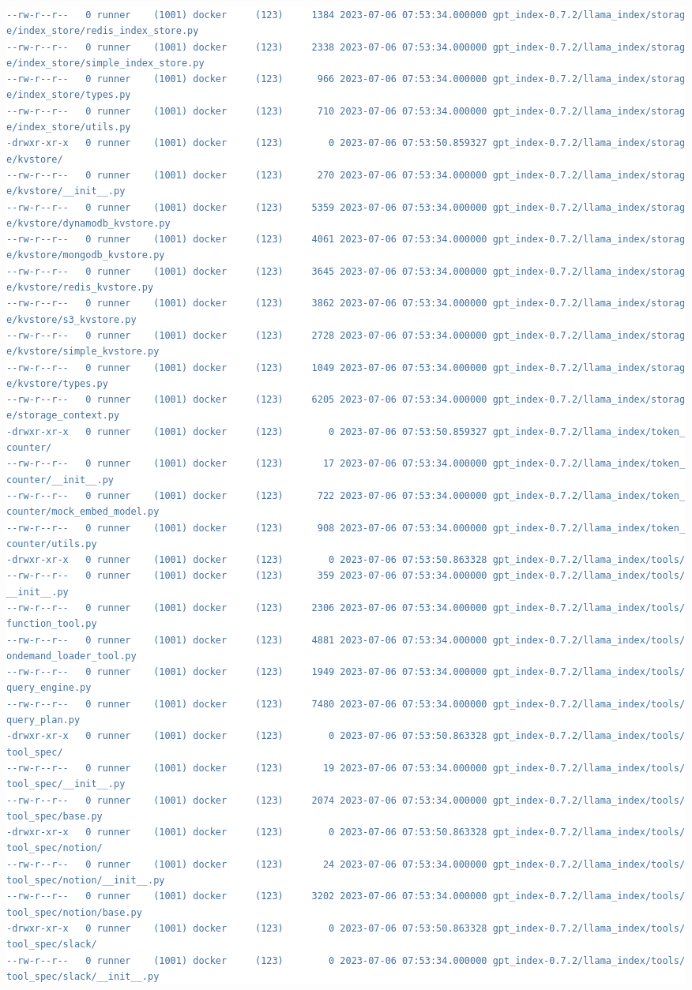 ```diff
--rw-r--r--   0 runner    (1001) docker     (123)     1384 2023-07-06 07:53:34.000000 gpt_index-0.7.2/llama_index/storage/index_store/redis_index_store.py
--rw-r--r--   0 runner    (1001) docker     (123)     2338 2023-07-06 07:53:34.000000 gpt_index-0.7.2/llama_index/storage/index_store/simple_index_store.py
--rw-r--r--   0 runner    (1001) docker     (123)      966 2023-07-06 07:53:34.000000 gpt_index-0.7.2/llama_index/storage/index_store/types.py
--rw-r--r--   0 runner    (1001) docker     (123)      710 2023-07-06 07:53:34.000000 gpt_index-0.7.2/llama_index/storage/index_store/utils.py
-drwxr-xr-x   0 runner    (1001) docker     (123)        0 2023-07-06 07:53:50.859327 gpt_index-0.7.2/llama_index/storage/kvstore/
--rw-r--r--   0 runner    (1001) docker     (123)      270 2023-07-06 07:53:34.000000 gpt_index-0.7.2/llama_index/storage/kvstore/__init__.py
--rw-r--r--   0 runner    (1001) docker     (123)     5359 2023-07-06 07:53:34.000000 gpt_index-0.7.2/llama_index/storage/kvstore/dynamodb_kvstore.py
--rw-r--r--   0 runner    (1001) docker     (123)     4061 2023-07-06 07:53:34.000000 gpt_index-0.7.2/llama_index/storage/kvstore/mongodb_kvstore.py
--rw-r--r--   0 runner    (1001) docker     (123)     3645 2023-07-06 07:53:34.000000 gpt_index-0.7.2/llama_index/storage/kvstore/redis_kvstore.py
--rw-r--r--   0 runner    (1001) docker     (123)     3862 2023-07-06 07:53:34.000000 gpt_index-0.7.2/llama_index/storage/kvstore/s3_kvstore.py
--rw-r--r--   0 runner    (1001) docker     (123)     2728 2023-07-06 07:53:34.000000 gpt_index-0.7.2/llama_index/storage/kvstore/simple_kvstore.py
--rw-r--r--   0 runner    (1001) docker     (123)     1049 2023-07-06 07:53:34.000000 gpt_index-0.7.2/llama_index/storage/kvstore/types.py
--rw-r--r--   0 runner    (1001) docker     (123)     6205 2023-07-06 07:53:34.000000 gpt_index-0.7.2/llama_index/storage/storage_context.py
-drwxr-xr-x   0 runner    (1001) docker     (123)        0 2023-07-06 07:53:50.859327 gpt_index-0.7.2/llama_index/token_counter/
--rw-r--r--   0 runner    (1001) docker     (123)       17 2023-07-06 07:53:34.000000 gpt_index-0.7.2/llama_index/token_counter/__init__.py
--rw-r--r--   0 runner    (1001) docker     (123)      722 2023-07-06 07:53:34.000000 gpt_index-0.7.2/llama_index/token_counter/mock_embed_model.py
--rw-r--r--   0 runner    (1001) docker     (123)      908 2023-07-06 07:53:34.000000 gpt_index-0.7.2/llama_index/token_counter/utils.py
-drwxr-xr-x   0 runner    (1001) docker     (123)        0 2023-07-06 07:53:50.863328 gpt_index-0.7.2/llama_index/tools/
--rw-r--r--   0 runner    (1001) docker     (123)      359 2023-07-06 07:53:34.000000 gpt_index-0.7.2/llama_index/tools/__init__.py
--rw-r--r--   0 runner    (1001) docker     (123)     2306 2023-07-06 07:53:34.000000 gpt_index-0.7.2/llama_index/tools/function_tool.py
--rw-r--r--   0 runner    (1001) docker     (123)     4881 2023-07-06 07:53:34.000000 gpt_index-0.7.2/llama_index/tools/ondemand_loader_tool.py
--rw-r--r--   0 runner    (1001) docker     (123)     1949 2023-07-06 07:53:34.000000 gpt_index-0.7.2/llama_index/tools/query_engine.py
--rw-r--r--   0 runner    (1001) docker     (123)     7480 2023-07-06 07:53:34.000000 gpt_index-0.7.2/llama_index/tools/query_plan.py
-drwxr-xr-x   0 runner    (1001) docker     (123)        0 2023-07-06 07:53:50.863328 gpt_index-0.7.2/llama_index/tools/tool_spec/
--rw-r--r--   0 runner    (1001) docker     (123)       19 2023-07-06 07:53:34.000000 gpt_index-0.7.2/llama_index/tools/tool_spec/__init__.py
--rw-r--r--   0 runner    (1001) docker     (123)     2074 2023-07-06 07:53:34.000000 gpt_index-0.7.2/llama_index/tools/tool_spec/base.py
-drwxr-xr-x   0 runner    (1001) docker     (123)        0 2023-07-06 07:53:50.863328 gpt_index-0.7.2/llama_index/tools/tool_spec/notion/
--rw-r--r--   0 runner    (1001) docker     (123)       24 2023-07-06 07:53:34.000000 gpt_index-0.7.2/llama_index/tools/tool_spec/notion/__init__.py
--rw-r--r--   0 runner    (1001) docker     (123)     3202 2023-07-06 07:53:34.000000 gpt_index-0.7.2/llama_index/tools/tool_spec/notion/base.py
-drwxr-xr-x   0 runner    (1001) docker     (123)        0 2023-07-06 07:53:50.863328 gpt_index-0.7.2/llama_index/tools/tool_spec/slack/
--rw-r--r--   0 runner    (1001) docker     (123)        0 2023-07-06 07:53:34.000000 gpt_index-0.7.2/llama_index/tools/tool_spec/slack/__init__.py
```